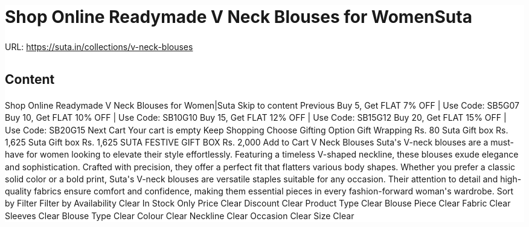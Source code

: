 # Shop Online Readymade V Neck Blouses for WomenSuta

URL: https://suta.in/collections/v-neck-blouses

## Content

Shop Online Readymade V Neck Blouses for Women|Suta
Skip to content
Previous
Buy 5, Get FLAT 7% OFF | Use Code: SB5G07
Buy 10, Get FLAT 10% OFF | Use Code: SB10G10
Buy 15, Get FLAT 12% OFF | Use Code: SB15G12
Buy 20, Get FLAT 15% OFF | Use Code: SB20G15
Next
Cart
Your cart is empty
Keep Shopping
Choose Gifting Option
Gift Wrapping
Rs. 80
Suta Gift box
Rs. 1,625
Suta Gift box
Rs. 1,625
SUTA FESTIVE GIFT BOX
Rs. 2,000
Add to Cart
V Neck Blouses
Suta's V-neck blouses are a must-have for women looking to elevate their style effortlessly. Featuring a timeless V-shaped neckline, these blouses exude elegance and sophistication. Crafted with precision, they offer a perfect fit that flatters various body shapes. Whether you prefer a classic solid color or a bold print, Suta's V-neck blouses are versatile staples suitable for any occasion. Their attention to detail and high-quality fabrics ensure comfort and confidence, making them essential pieces in every fashion-forward woman's wardrobe.
Sort by
Filter
Filter by
Availability
Clear
In Stock Only
Price
Clear
Discount
Clear
Product Type
Clear
Blouse Piece
Clear
Fabric
Clear
Sleeves
Clear
Blouse Type
Clear
Colour
Clear
Neckline
Clear
Occasion
Clear
Size
Clear